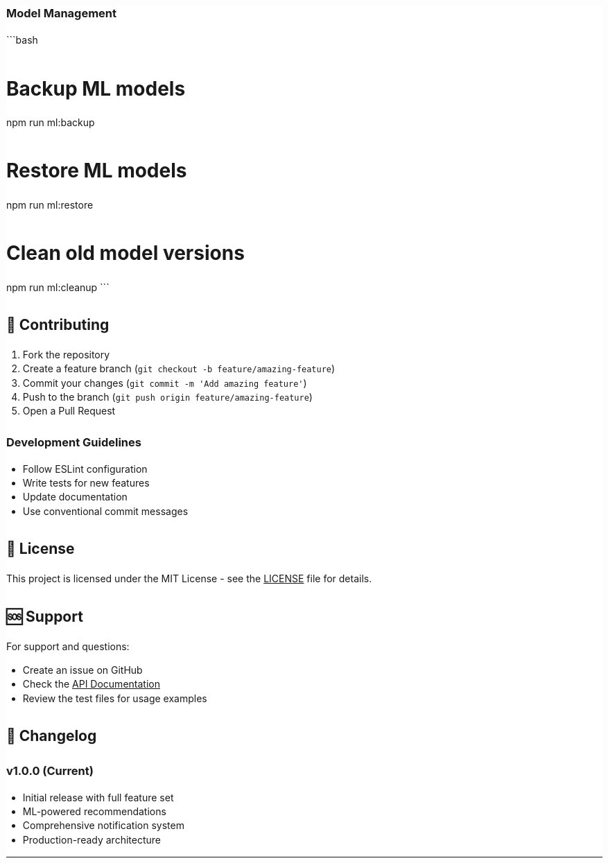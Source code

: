 ### Model Management
\`\`\`bash
# Backup ML models
npm run ml:backup

# Restore ML models
npm run ml:restore

# Clean old model versions
npm run ml:cleanup
\`\`\`

## 🤝 Contributing

1. Fork the repository
2. Create a feature branch (`git checkout -b feature/amazing-feature`)
3. Commit your changes (`git commit -m 'Add amazing feature'`)
4. Push to the branch (`git push origin feature/amazing-feature`)
5. Open a Pull Request

### Development Guidelines
- Follow ESLint configuration
- Write tests for new features
- Update documentation
- Use conventional commit messages

## 📄 License

This project is licensed under the MIT License - see the [LICENSE](LICENSE) file for details.

## 🆘 Support

For support and questions:
- Create an issue on GitHub
- Check the [API Documentation](http://localhost:5000/api/health)
- Review the test files for usage examples

## 🔄 Changelog

### v1.0.0 (Current)
- Initial release with full feature set
- ML-powered recommendations
- Comprehensive notification system
- Production-ready architecture

---